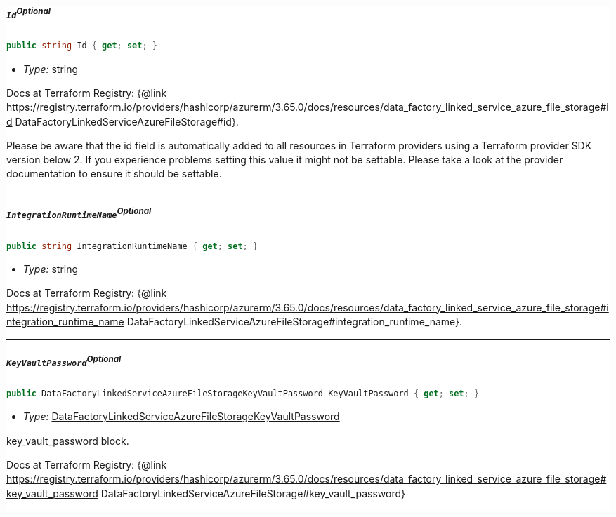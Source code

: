 ##### `Id`<sup>Optional</sup> <a name="Id" id="@cdktf/provider-azurerm.dataFactoryLinkedServiceAzureFileStorage.DataFactoryLinkedServiceAzureFileStorageConfig.property.id"></a>

```csharp
public string Id { get; set; }
```

- *Type:* string

Docs at Terraform Registry: {@link https://registry.terraform.io/providers/hashicorp/azurerm/3.65.0/docs/resources/data_factory_linked_service_azure_file_storage#id DataFactoryLinkedServiceAzureFileStorage#id}.

Please be aware that the id field is automatically added to all resources in Terraform providers using a Terraform provider SDK version below 2.
If you experience problems setting this value it might not be settable. Please take a look at the provider documentation to ensure it should be settable.

---

##### `IntegrationRuntimeName`<sup>Optional</sup> <a name="IntegrationRuntimeName" id="@cdktf/provider-azurerm.dataFactoryLinkedServiceAzureFileStorage.DataFactoryLinkedServiceAzureFileStorageConfig.property.integrationRuntimeName"></a>

```csharp
public string IntegrationRuntimeName { get; set; }
```

- *Type:* string

Docs at Terraform Registry: {@link https://registry.terraform.io/providers/hashicorp/azurerm/3.65.0/docs/resources/data_factory_linked_service_azure_file_storage#integration_runtime_name DataFactoryLinkedServiceAzureFileStorage#integration_runtime_name}.

---

##### `KeyVaultPassword`<sup>Optional</sup> <a name="KeyVaultPassword" id="@cdktf/provider-azurerm.dataFactoryLinkedServiceAzureFileStorage.DataFactoryLinkedServiceAzureFileStorageConfig.property.keyVaultPassword"></a>

```csharp
public DataFactoryLinkedServiceAzureFileStorageKeyVaultPassword KeyVaultPassword { get; set; }
```

- *Type:* <a href="#@cdktf/provider-azurerm.dataFactoryLinkedServiceAzureFileStorage.DataFactoryLinkedServiceAzureFileStorageKeyVaultPassword">DataFactoryLinkedServiceAzureFileStorageKeyVaultPassword</a>

key_vault_password block.

Docs at Terraform Registry: {@link https://registry.terraform.io/providers/hashicorp/azurerm/3.65.0/docs/resources/data_factory_linked_service_azure_file_storage#key_vault_password DataFactoryLinkedServiceAzureFileStorage#key_vault_password}

---
